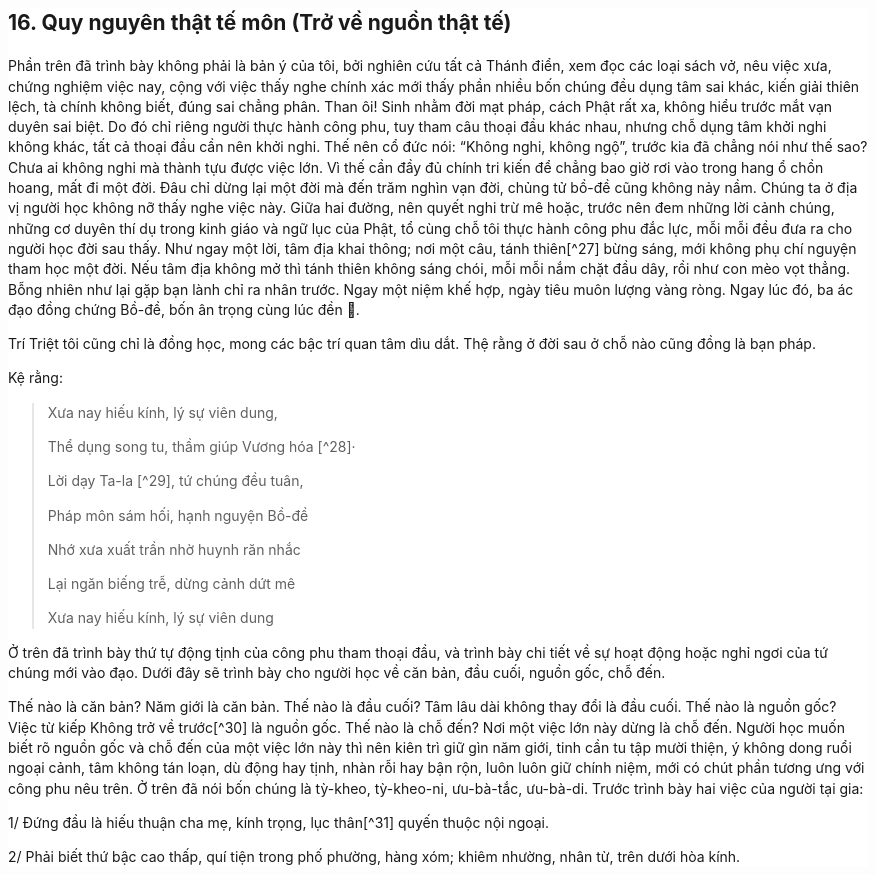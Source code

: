 ## 16. Quy nguyên thật tế môn (Trở về nguồn thật tế)

Phần trên đã trình bày không phải là bản ý của tôi, bởi nghiên cứu tất cả Thánh điển, xem đọc các loại sách vở, nêu việc xưa, chứng nghiệm việc nay, cộng với việc thấy nghe chính xác mới thấy phần nhiều bốn chúng đều dụng tâm sai khác, kiến giải thiên lệch, tà chính không biết, đúng sai chẳng phân. Than ôi! Sinh nhằm đời mạt pháp, cách Phật rất xa, không hiểu trước mắt vạn duyên sai biệt. Do đó chỉ riêng người thực hành công phu, tuy tham câu thoại đầu khác nhau, nhưng chỗ dụng tâm khởi nghi không khác, tất cả thoại đầu cần nên khởi nghi. Thế nên cổ đức nói: “Không nghi, không ngộ”, trước kia đã chẳng nói như thế sao? Chưa ai không nghi mà thành tựu được việc lớn. Vì thế cần đầy đủ chính tri kiến để chẳng bao giờ rơi vào trong hang ổ chồn hoang, mất đi một đời. Đâu chỉ dừng lại một đời mà đến trăm nghìn vạn đời, chủng tử bồ-đề cũng không nảy nầm. Chúng ta ở địa vị người học không nỡ thấy nghe việc này. Giữa hai đường, nên quyết nghi trừ mê hoặc, trước nên đem những lời cảnh chúng, những cơ duyên thí dụ trong kinh giáo và ngữ lục của Phật, tổ cùng chỗ tôi thực hành công phu đắc lực, mỗi mỗi đều đưa ra cho người học đời sau thấy. Như ngay một lời, tâm địa khai thông; nơi một câu, tánh thiên[^27] bừng sáng, mới không phụ chí nguyện tham học một đời. Nếu tâm địa không mở thì tánh thiên không sáng chói, mỗi mỗi nắm chặt đầu dây, rồi như con mèo vọt thẳng. Bỗng nhiên như lại gặp bạn lành chỉ ra nhân trước. Ngay một niệm khế hợp, ngày tiêu muôn lượng vàng ròng. Ngay lúc đó, ba ác đạo đồng chứng Bồ-đề, bốn ân trọng cùng lúc đền 📢.

Trí Triệt tôi cũng chỉ là đồng học, mong các bậc trí quan tâm dìu dắt. Thệ rằng ở đời sau ở chỗ nào cũng đồng là bạn pháp.

Kệ rằng:

> Xưa nay hiếu kính, lý sự viên dung,
>
> Thể dụng song tu, thầm giúp Vương hóa [^28]·
>
> Lời dạy Ta-la [^29], tứ chúng đều tuân,
>
> Pháp môn sám hối, hạnh nguyện Bồ-đề
>
> Nhớ xưa xuất trần nhờ huynh răn nhắc
>
> Lại ngăn biếng trễ, dừng cảnh dứt mê
>
> Xưa nay hiếu kính, lý sự viên dung

Ở trên đã trình bày thứ tự động tịnh của công phu tham thoại đầu, và trình bày chi tiết về sự hoạt động hoặc nghỉ ngơi của tứ chúng mới vào đạo. Dưới đây sẽ trình bày cho người học về căn bản, đầu cuối, nguồn gốc, chỗ đến.

Thế nào là căn bản? Năm giới là căn bản. Thế nào là đầu cuối? Tâm lâu dài không thay đổi là đầu cuối. Thế nào là nguồn gốc? Việc từ kiếp Không trở về trước[^30] là nguồn gốc. Thế nào là chỗ đến? Nơi một việc lớn này dừng là chỗ đến. Người học muốn biết rõ nguồn gốc và chỗ đến của một việc lớn này thì nên kiên trì giữ gìn năm giới, tinh cần tu tập mười thiện, ý không dong ruổi ngoại cảnh, tâm không tán loạn, dù động hay tịnh, nhàn rỗi hay bận rộn, luôn luôn giữ chính niệm, mới có chút phần tương ưng với công phu nêu trên. Ở trên đã nói bốn chúng là tỳ-kheo, tỳ-kheo-ni, ưu-bà-tắc, ưu-bà-di. Trước trình bày hai việc của người tại gia:

1/ Đứng đầu là hiếu thuận cha mẹ, kính trọng, lục thân[^31] quyến thuộc nội ngoại.

2/ Phải biết thứ bậc cao thấp, quí tiện trong phố phường, hàng xóm; khiêm nhường, nhân từ, trên dưới hòa kính.

